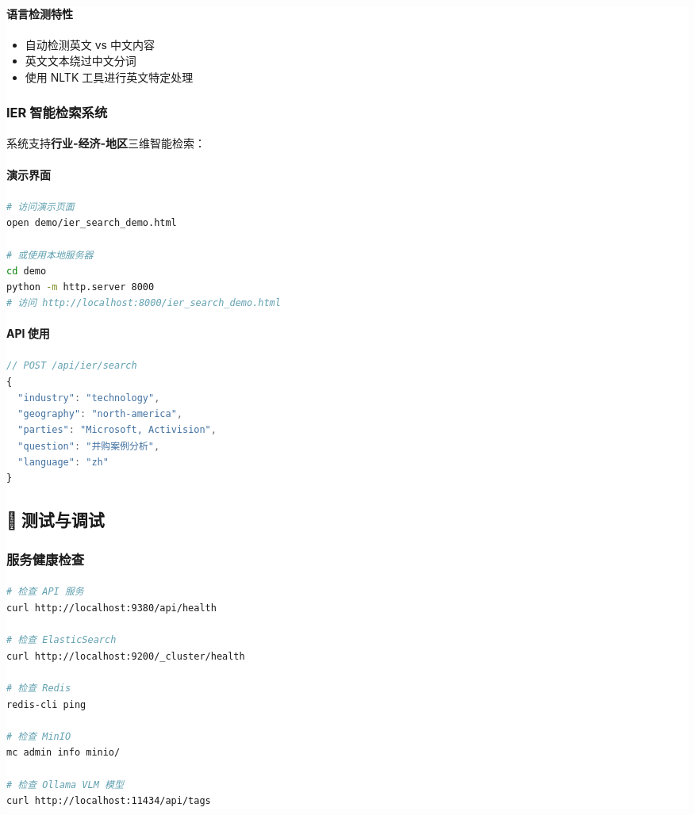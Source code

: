 #### 语言检测特性
- 自动检测英文 vs 中文内容
- 英文文本绕过中文分词
- 使用 NLTK 工具进行英文特定处理

### IER 智能检索系统

系统支持**行业-经济-地区**三维智能检索：

#### 演示界面
```bash
# 访问演示页面
open demo/ier_search_demo.html

# 或使用本地服务器
cd demo
python -m http.server 8000
# 访问 http://localhost:8000/ier_search_demo.html
```

#### API 使用
```javascript
// POST /api/ier/search
{
  "industry": "technology",
  "geography": "north-america", 
  "parties": "Microsoft, Activision",
  "question": "并购案例分析",
  "language": "zh"
}
```

## 🧪 测试与调试

### 服务健康检查
```bash
# 检查 API 服务
curl http://localhost:9380/api/health

# 检查 ElasticSearch
curl http://localhost:9200/_cluster/health

# 检查 Redis
redis-cli ping

# 检查 MinIO
mc admin info minio/

# 检查 Ollama VLM 模型
curl http://localhost:11434/api/tags
```
